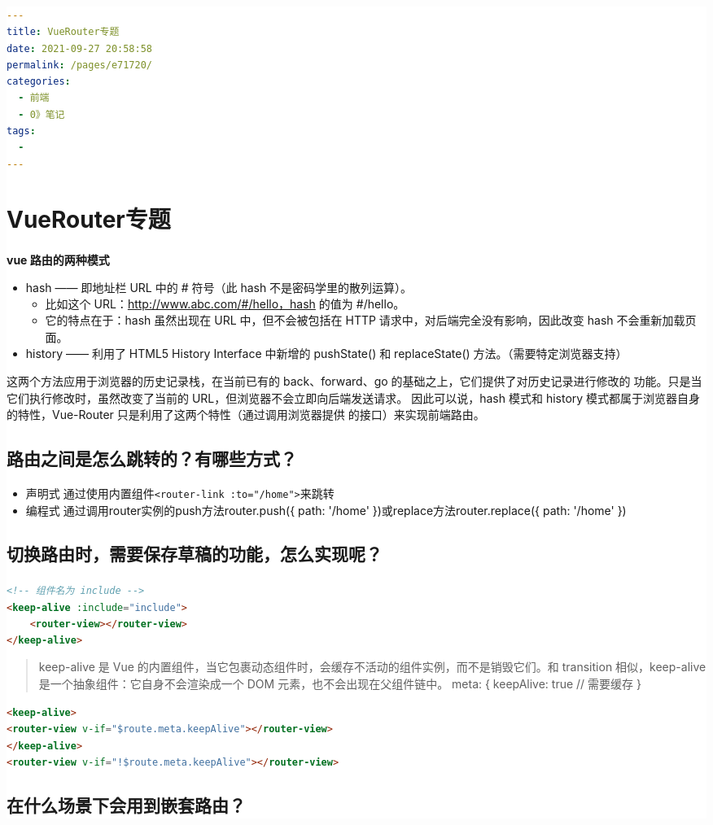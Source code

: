 ```yaml
---
title: VueRouter专题
date: 2021-09-27 20:58:58
permalink: /pages/e71720/
categories:
  - 前端
  - 0》笔记
tags:
  - 
---
```


# VueRouter专题

**vue 路由的两种模式**

- hash —— 即地址栏 URL 中的 # 符号（此 hash 不是密码学里的散列运算）。
  - 比如这个 URL：http://www.abc.com/#/hello，hash 的值为 #/hello。
  - 它的特点在于：hash 虽然出现在 URL 中，但不会被包括在 HTTP 请求中，对后端完全没有影响，因此改变 hash 不会重新加载页面。
- history —— 利用了 HTML5 History Interface 中新增的 pushState() 和 replaceState() 方法。（需要特定浏览器支持）
  
这两个方法应用于浏览器的历史记录栈，在当前已有的 back、forward、go 的基础之上，它们提供了对历史记录进行修改的 功能。只是当它们执行修改时，虽然改变了当前的 URL，但浏览器不会立即向后端发送请求。
因此可以说，hash 模式和 history 模式都属于浏览器自身的特性，Vue-Router 只是利用了这两个特性（通过调用浏览器提供 的接口）来实现前端路由。


## 路由之间是怎么跳转的？有哪些方式？

- 声明式 通过使用内置组件`<router-link :to="/home">`来跳转
- 编程式 通过调用router实例的push方法router.push({ path: '/home' })或replace方法router.replace({ path: '/home' })

## 切换路由时，需要保存草稿的功能，怎么实现呢？

```html
<!-- 组件名为 include -->
<keep-alive :include="include">
    <router-view></router-view>
</keep-alive>
```

> keep-alive 是 Vue 的内置组件，当它包裹动态组件时，会缓存不活动的组件实例，而不是销毁它们。和 transition 相似，keep-alive 是一个抽象组件：它自身不会渲染成一个 DOM 元素，也不会出现在父组件链中。
>  meta: {	keepAlive: true  // 需要缓存 } 
> 
```html
<keep-alive>
<router-view v-if="$route.meta.keepAlive"></router-view>
</keep-alive>
<router-view v-if="!$route.meta.keepAlive"></router-view>
```

## 在什么场景下会用到嵌套路由？
